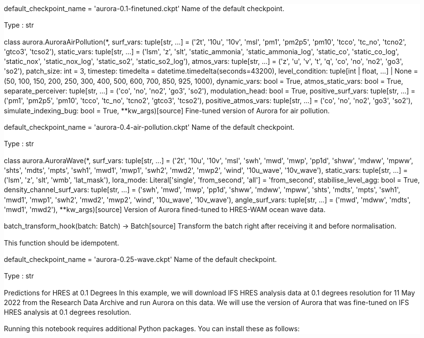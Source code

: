 default_checkpoint_name = 'aurora-0.1-finetuned.ckpt'
Name of the default checkpoint.

Type
:
str

class aurora.AuroraAirPollution(*, surf_vars: tuple[str, ...] = ('2t', '10u', '10v', 'msl', 'pm1', 'pm2p5', 'pm10', 'tcco', 'tc_no', 'tcno2', 'gtco3', 'tcso2'), static_vars: tuple[str, ...] = ('lsm', 'z', 'slt', 'static_ammonia', 'static_ammonia_log', 'static_co', 'static_co_log', 'static_nox', 'static_nox_log', 'static_so2', 'static_so2_log'), atmos_vars: tuple[str, ...] = ('z', 'u', 'v', 't', 'q', 'co', 'no', 'no2', 'go3', 'so2'), patch_size: int = 3, timestep: timedelta = datetime.timedelta(seconds=43200), level_condition: tuple[int | float, ...] | None = (50, 100, 150, 200, 250, 300, 400, 500, 600, 700, 850, 925, 1000), dynamic_vars: bool = True, atmos_static_vars: bool = True, separate_perceiver: tuple[str, ...] = ('co', 'no', 'no2', 'go3', 'so2'), modulation_head: bool = True, positive_surf_vars: tuple[str, ...] = ('pm1', 'pm2p5', 'pm10', 'tcco', 'tc_no', 'tcno2', 'gtco3', 'tcso2'), positive_atmos_vars: tuple[str, ...] = ('co', 'no', 'no2', 'go3', 'so2'), simulate_indexing_bug: bool = True, **kw_args)[source]
Fine-tuned version of Aurora for air pollution.

default_checkpoint_name = 'aurora-0.4-air-pollution.ckpt'
Name of the default checkpoint.

Type
:
str

class aurora.AuroraWave(*, surf_vars: tuple[str, ...] = ('2t', '10u', '10v', 'msl', 'swh', 'mwd', 'mwp', 'pp1d', 'shww', 'mdww', 'mpww', 'shts', 'mdts', 'mpts', 'swh1', 'mwd1', 'mwp1', 'swh2', 'mwd2', 'mwp2', 'wind', '10u_wave', '10v_wave'), static_vars: tuple[str, ...] = ('lsm', 'z', 'slt', 'wmb', 'lat_mask'), lora_mode: Literal['single', 'from_second', 'all'] = 'from_second', stabilise_level_agg: bool = True, density_channel_surf_vars: tuple[str, ...] = ('swh', 'mwd', 'mwp', 'pp1d', 'shww', 'mdww', 'mpww', 'shts', 'mdts', 'mpts', 'swh1', 'mwd1', 'mwp1', 'swh2', 'mwd2', 'mwp2', 'wind', '10u_wave', '10v_wave'), angle_surf_vars: tuple[str, ...] = ('mwd', 'mdww', 'mdts', 'mwd1', 'mwd2'), **kw_args)[source]
Version of Aurora fined-tuned to HRES-WAM ocean wave data.

batch_transform_hook(batch: Batch) → Batch[source]
Transform the batch right after receiving it and before normalisation.

This function should be idempotent.

default_checkpoint_name = 'aurora-0.25-wave.ckpt'
Name of the default checkpoint.

Type
:
str

Predictions for HRES at 0.1 Degrees
In this example, we will download IFS HRES analysis data at 0.1 degrees resolution for 11 May 2022 from the Research Data Archive and run Aurora on this data. We will use the version of Aurora that was fine-tuned on IFS HRES analysis at 0.1 degrees resolution.

Running this notebook requires additional Python packages. You can install these as follows:
